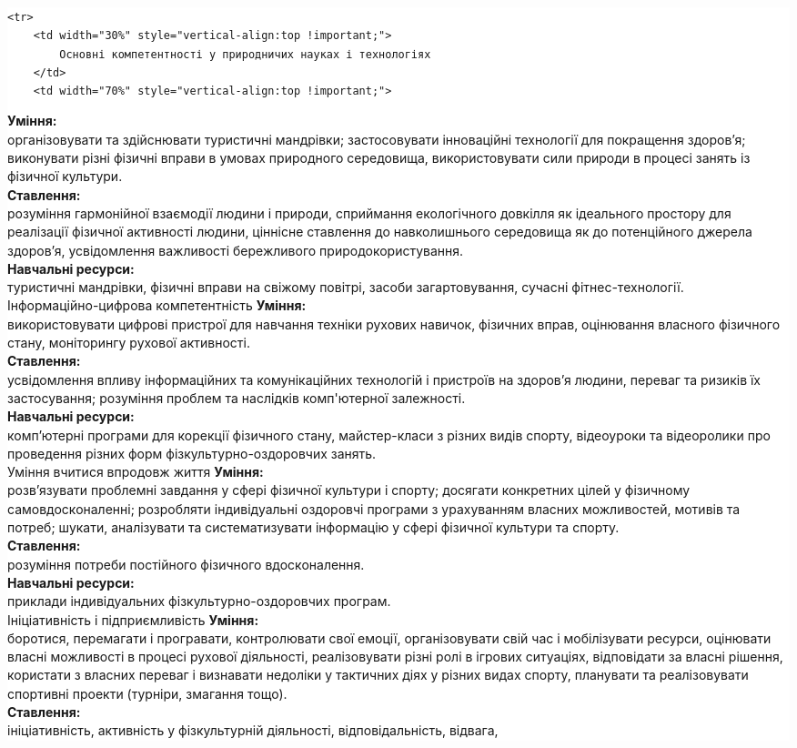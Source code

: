 	<tr>
		<td width="30%" style="vertical-align:top !important;">
			Основні компетентності у природничих науках і технологіях
		</td>
		<td width="70%" style="vertical-align:top !important;">
<b>Уміння:</b><br>
організовувати та здійснювати туристичні мандрівки;
застосовувати інноваційні технології для покращення здоров’я;
виконувати різні фізичні вправи в умовах природного середовища, використовувати сили природи в процесі занять із фізичної культури. <br>
<b>Ставлення:</b><br>
розуміння гармонійної взаємодії людини і природи, сприймання екологічного довкілля як ідеального простору для реалізації фізичної активності людини, ціннісне ставлення до навколишнього середовища як до потенційного джерела здоров’я, усвідомлення важливості бережливого природокористування. <br>
<b>Навчальні ресурси:</b><br>
туристичні мандрівки, фізичні вправи на свіжому повітрі, засоби загартовування, сучасні фітнес-технології.
		</td>
	</tr>		
	<tr>
		<td width="30%" style="vertical-align:top !important;">
			Інформаційно-цифрова компетентність
		</td>
		<td width="70%" style="vertical-align:top !important;">
<b>Уміння:</b><br>
використовувати цифрові пристрої для навчання техніки рухових навичок,
фізичних вправ, оцінювання власного фізичного стану, моніторингу рухової активності. <br>
<b>Ставлення:</b><br>
усвідомлення впливу інформаційних та комунікаційних технологій і пристроїв на здоров’я людини, переваг та ризиків їх застосування; розуміння проблем та наслідків комп'ютерної залежності. <br>
<b>Навчальні ресурси:</b><br>
комп’ютерні програми для корекції фізичного стану, майстер-класи з різних видів спорту, відеоуроки та відеоролики про проведення різних форм фізкультурно-оздоровчих занять.
		</td>
	</tr>		
	<tr>
		<td width="30%" style="vertical-align:top !important;">
			Уміння вчитися впродовж життя
		</td>
		<td width="70%" style="vertical-align:top !important;">
<b>Уміння:</b><br>
розв’язувати проблемні завдання у сфері фізичної культури і спорту;
досягати конкретних цілей у фізичному самовдосконаленні; розробляти індивідуальні оздоровчі програми з урахуванням власних можливостей, мотивів та потреб;
шукати, аналізувати та систематизувати інформацію у сфері фізичної культури та спорту. <br>
<b>Ставлення:</b><br>
розуміння потреби постійного фізичного вдосконалення. <br>
<b>Навчальні ресурси:</b><br>
приклади індивідуальних фізкультурно-оздоровчих програм.
		</td>
	</tr>			
	<tr>
		<td width="30%" style="vertical-align:top !important;">
			Ініціативність і підприємливість
		</td>
		<td width="70%" style="vertical-align:top !important;">
<b>Уміння:</b><br>
боротися, перемагати і програвати, контролювати свої емоції, організовувати свій час і мобілізувати ресурси, оцінювати власні можливості в процесі рухової діяльності, реалізовувати різні ролі в ігрових ситуаціях, відповідати за власні рішення, користати з власних переваг і визнавати недоліки у тактичних діях у різних видах спорту, планувати та реалізовувати спортивні проекти (турніри, змагання тощо). <br>
<b>Ставлення:</b><br>
ініціативність, активність у фізкультурній діяльності, відповідальність, відвага,